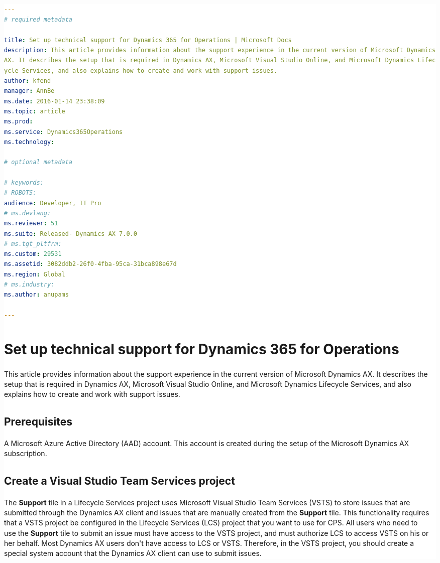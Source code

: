 ```yaml
---
# required metadata

title: Set up technical support for Dynamics 365 for Operations | Microsoft Docs
description: This article provides information about the support experience in the current version of Microsoft Dynamics AX. It describes the setup that is required in Dynamics AX, Microsoft Visual Studio Online, and Microsoft Dynamics Lifecycle Services, and also explains how to create and work with support issues.
author: kfend
manager: AnnBe
ms.date: 2016-01-14 23:38:09
ms.topic: article
ms.prod: 
ms.service: Dynamics365Operations
ms.technology: 

# optional metadata

# keywords: 
# ROBOTS: 
audience: Developer, IT Pro
# ms.devlang: 
ms.reviewer: 51
ms.suite: Released- Dynamics AX 7.0.0
# ms.tgt_pltfrm: 
ms.custom: 29531
ms.assetid: 3082ddb2-26f0-4fba-95ca-31bca898e67d
ms.region: Global
# ms.industry: 
ms.author: anupams

---
```


# Set up technical support for Dynamics 365 for Operations

This article provides information about the support experience in the current version of Microsoft Dynamics AX. It describes the setup that is required in Dynamics AX, Microsoft Visual Studio Online, and Microsoft Dynamics Lifecycle Services, and also explains how to create and work with support issues.

Prerequisites
-------------

A Microsoft Azure Active Directory (AAD) account. This account is created during the setup of the Microsoft Dynamics AX subscription.

## Create a Visual Studio Team Services project
The **Support** tile in a Lifecycle Services project uses Microsoft Visual Studio Team Services (VSTS) to store issues that are submitted through the Dynamics AX client and issues that are manually created from the **Support** tile. This functionality requires that a VSTS project be configured in the Lifecycle Services (LCS) project that you want to use for CPS. All users who need to use the **Support** tile to submit an issue must have access to the VSTS project, and must authorize LCS to access VSTS on his or her behalf. Most Dynamics AX users don't have access to LCS or VSTS. Therefore, in the VSTS project, you should create a special system account that the Dynamics AX client can use to submit issues.
